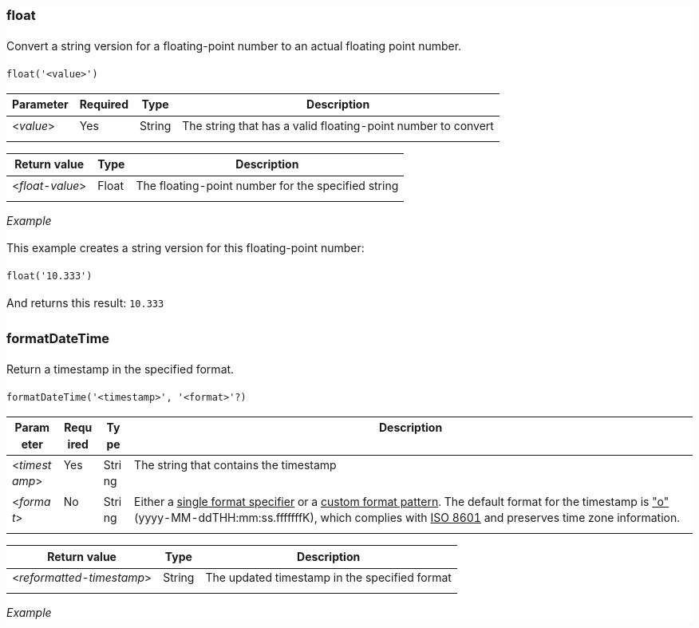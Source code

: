 ### float

Convert a string version for a floating-point
number to an actual floating point number.

```
float('<value>')
```

| Parameter | Required | Type | Description |
| --------- | -------- | ---- | ----------- |
| <*value*> | Yes | String | The string that has a valid floating-point number to convert |
|||||

| Return value | Type | Description |
| ------------ | ---- | ----------- |
| <*float-value*> | Float | The floating-point number for the specified string |
||||

*Example*

This example creates a string version for this floating-point number:

```
float('10.333')
```

And returns this result: `10.333`

<a name="formatDateTime"></a>

### formatDateTime

Return a timestamp in the specified format.

```
formatDateTime('<timestamp>', '<format>'?)
```

| Parameter | Required | Type | Description |
| --------- | -------- | ---- | ----------- |
| <*timestamp*> | Yes | String | The string that contains the timestamp |
| <*format*> | No | String | Either a [single format specifier](/dotnet/standard/base-types/standard-date-and-time-format-strings) or a [custom format pattern](/dotnet/standard/base-types/custom-date-and-time-format-strings). The default format for the timestamp is ["o"](/dotnet/standard/base-types/standard-date-and-time-format-strings) (yyyy-MM-ddTHH:mm:ss.fffffffK), which complies with [ISO 8601](https://en.wikipedia.org/wiki/ISO_8601) and preserves time zone information. |
|||||

| Return value | Type | Description |
| ------------ | ---- | ----------- |
| <*reformatted-timestamp*> | String | The updated timestamp in the specified format |
||||

*Example*
